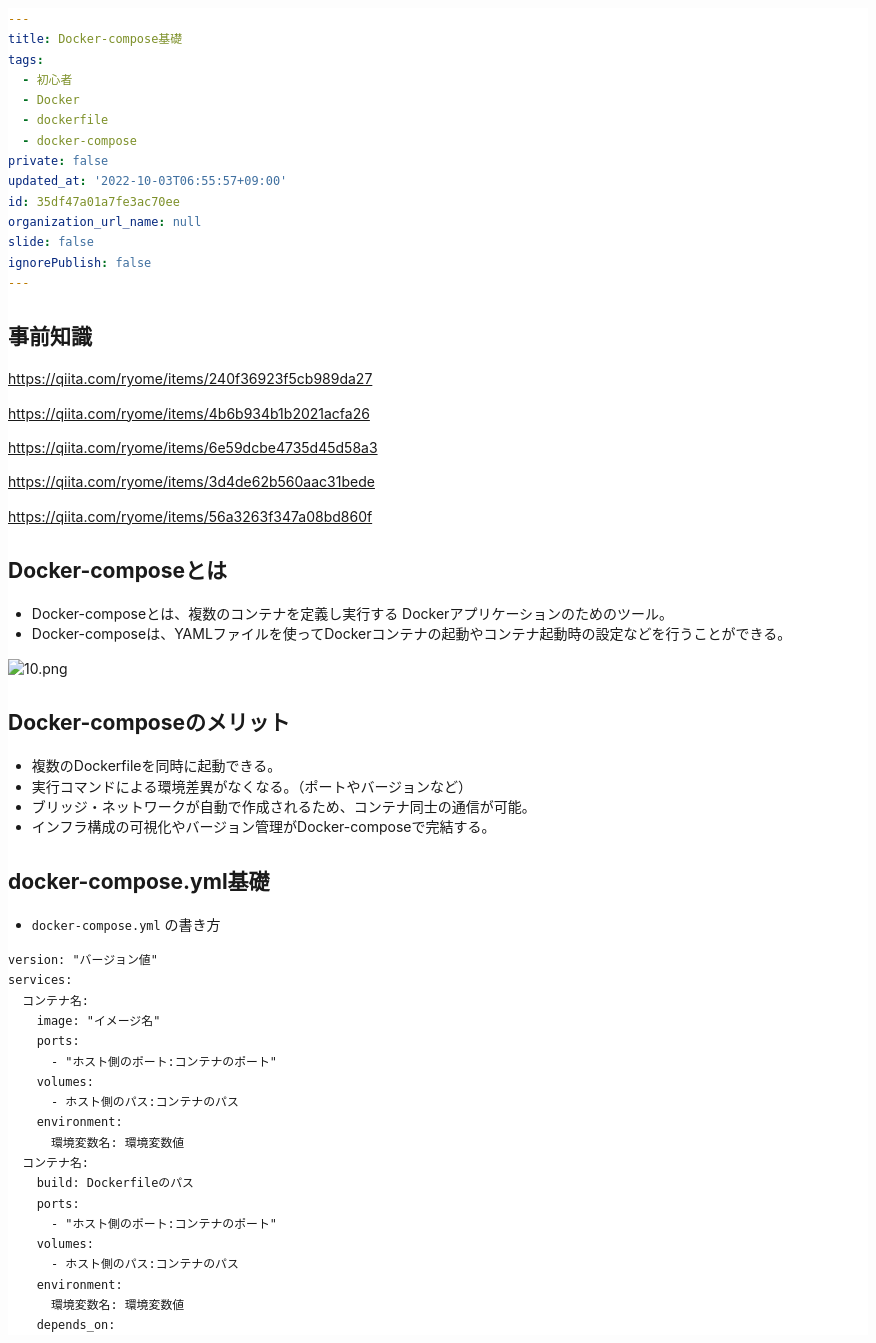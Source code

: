```yaml
---
title: Docker-compose基礎
tags:
  - 初心者
  - Docker
  - dockerfile
  - docker-compose
private: false
updated_at: '2022-10-03T06:55:57+09:00'
id: 35df47a01a7fe3ac70ee
organization_url_name: null
slide: false
ignorePublish: false
---
```

## 事前知識

https://qiita.com/ryome/items/240f36923f5cb989da27

https://qiita.com/ryome/items/4b6b934b1b2021acfa26

https://qiita.com/ryome/items/6e59dcbe4735d45d58a3

https://qiita.com/ryome/items/3d4de62b560aac31bede

https://qiita.com/ryome/items/56a3263f347a08bd860f

## Docker-composeとは
- Docker-composeとは、複数のコンテナを定義し実行する Dockerアプリケーションのためのツール。
- Docker-composeは、YAMLファイルを使ってDockerコンテナの起動やコンテナ起動時の設定などを行うことができる。

![10.png](https://qiita-image-store.s3.ap-northeast-1.amazonaws.com/0/449867/f1c7a978-77bf-e14e-66d7-113428078419.png)

## Docker-composeのメリット
- 複数のDockerfileを同時に起動できる。
- 実行コマンドによる環境差異がなくなる。（ポートやバージョンなど）
- ブリッジ・ネットワークが自動で作成されるため、コンテナ同士の通信が可能。
- インフラ構成の可視化やバージョン管理がDocker-composeで完結する。

## docker-compose.yml基礎

- `docker-compose.yml` の書き方

```
version: "バージョン値"
services:
  コンテナ名:
    image: "イメージ名"
    ports:
      - "ホスト側のポート:コンテナのポート"
    volumes:
      - ホスト側のパス:コンテナのパス
    environment:
      環境変数名: 環境変数値
  コンテナ名:
    build: Dockerfileのパス 
    ports:
      - "ホスト側のポート:コンテナのポート"
    volumes:
      - ホスト側のパス:コンテナのパス
    environment:
      環境変数名: 環境変数値
    depends_on:
```